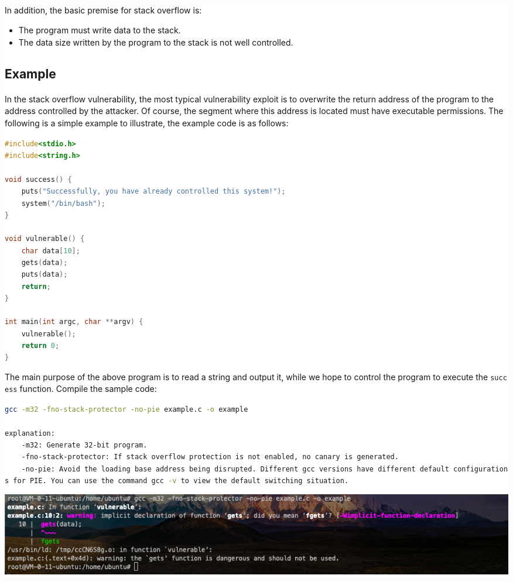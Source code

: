 In addition, the basic premise for stack overflow is:
 - The program must write data to the stack.
 - The data size written by the program to the stack is not well controlled.

## Example
In the stack overflow vulnerability, the most typical vulnerability exploit is to overwrite the return address of the program to the address controlled by the attacker. Of course, the segment where this address is located must have executable permissions. The following is a simple example to illustrate, the example code is as follows:

```c++
#include<stdio.h>
#include<string.h>

void success() {
	puts("Successfully, you have already controlled this system!");
	system("/bin/bash");
}

void vulnerable() {
	char data[10];
	gets(data);
	puts(data);
	return;
}

int main(int argc, char **argv) {
	vulnerable();
	return 0;
}
```

The main purpose of the above program is to read a string and output it, while we hope to control the program to execute the `success` function. Compile the sample code:

```bash
gcc -m32 -fno-stack-protector -no-pie example.c -o example

explanation:
    -m32: Generate 32-bit program.
    -fno-stack-protector: If stack overflow protection is not enabled, no canary is generated.
    -no-pie: Avoid the loading base address being disrupted. Different gcc versions have different default configurations for PIE. You can use the command gcc -v to view the default switching situation.
```

<div align=center><img src="./images/5.png"></div>
